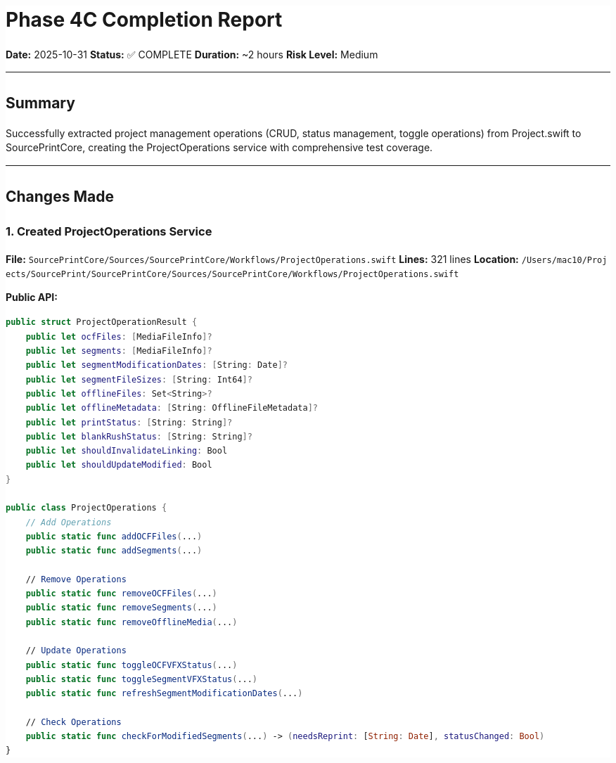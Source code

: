 # Phase 4C Completion Report

**Date:** 2025-10-31
**Status:** ✅ COMPLETE
**Duration:** ~2 hours
**Risk Level:** Medium

---

## Summary

Successfully extracted project management operations (CRUD, status management, toggle operations) from Project.swift to SourcePrintCore, creating the ProjectOperations service with comprehensive test coverage.

---

## Changes Made

### 1. Created ProjectOperations Service

**File:** `SourcePrintCore/Sources/SourcePrintCore/Workflows/ProjectOperations.swift`
**Lines:** 321 lines
**Location:** `/Users/mac10/Projects/SourcePrint/SourcePrintCore/Sources/SourcePrintCore/Workflows/ProjectOperations.swift`

**Public API:**
```swift
public struct ProjectOperationResult {
    public let ocfFiles: [MediaFileInfo]?
    public let segments: [MediaFileInfo]?
    public let segmentModificationDates: [String: Date]?
    public let segmentFileSizes: [String: Int64]?
    public let offlineFiles: Set<String>?
    public let offlineMetadata: [String: OfflineFileMetadata]?
    public let printStatus: [String: String]?
    public let blankRushStatus: [String: String]?
    public let shouldInvalidateLinking: Bool
    public let shouldUpdateModified: Bool
}

public class ProjectOperations {
    // Add Operations
    public static func addOCFFiles(...)
    public static func addSegments(...)

    // Remove Operations
    public static func removeOCFFiles(...)
    public static func removeSegments(...)
    public static func removeOfflineMedia(...)

    // Update Operations
    public static func toggleOCFVFXStatus(...)
    public static func toggleSegmentVFXStatus(...)
    public static func refreshSegmentModificationDates(...)

    // Check Operations
    public static func checkForModifiedSegments(...) -> (needsReprint: [String: Date], statusChanged: Bool)
}
```
